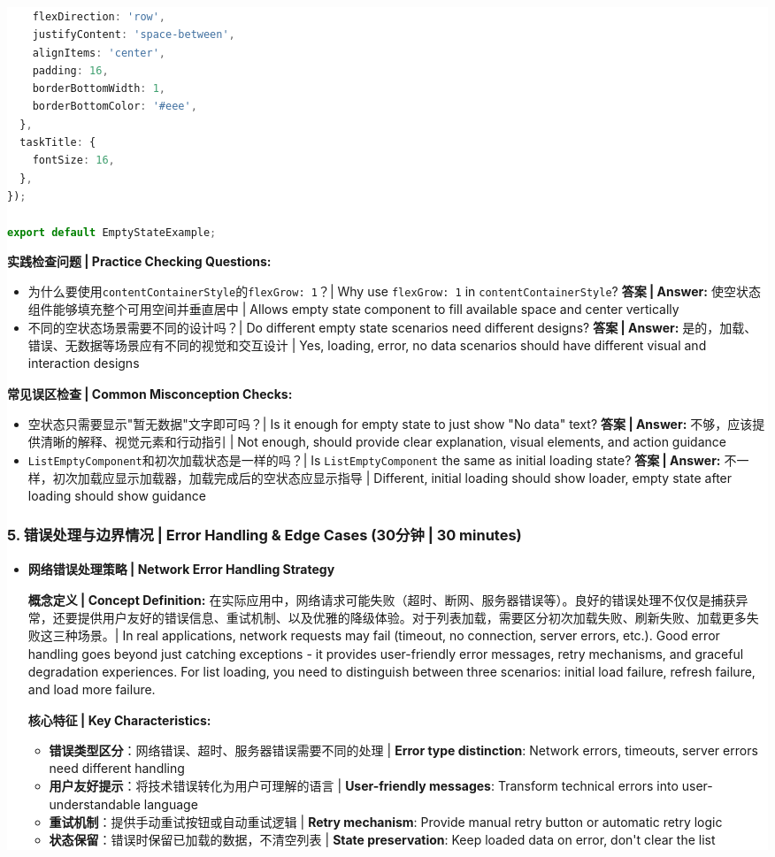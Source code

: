   ```typescript
      flexDirection: 'row',
      justifyContent: 'space-between',
      alignItems: 'center',
      padding: 16,
      borderBottomWidth: 1,
      borderBottomColor: '#eee',
    },
    taskTitle: {
      fontSize: 16,
    },
  });

  export default EmptyStateExample;
  ```

  **实践检查问题 | Practice Checking Questions:**
  - 为什么要使用`contentContainerStyle`的`flexGrow: 1`？| Why use `flexGrow: 1` in `contentContainerStyle`?
    **答案 | Answer:** 使空状态组件能够填充整个可用空间并垂直居中 | Allows empty state component to fill available space and center vertically
  - 不同的空状态场景需要不同的设计吗？| Do different empty state scenarios need different designs?
    **答案 | Answer:** 是的，加载、错误、无数据等场景应有不同的视觉和交互设计 | Yes, loading, error, no data scenarios should have different visual and interaction designs

  **常见误区检查 | Common Misconception Checks:**
  - 空状态只需要显示"暂无数据"文字即可吗？| Is it enough for empty state to just show "No data" text?
    **答案 | Answer:** 不够，应该提供清晰的解释、视觉元素和行动指引 | Not enough, should provide clear explanation, visual elements, and action guidance
  - `ListEmptyComponent`和初次加载状态是一样的吗？| Is `ListEmptyComponent` the same as initial loading state?
    **答案 | Answer:** 不一样，初次加载应显示加载器，加载完成后的空状态应显示指导 | Different, initial loading should show loader, empty state after loading should show guidance

### 5. 错误处理与边界情况 | Error Handling & Edge Cases (30分钟 | 30 minutes)

- **网络错误处理策略 | Network Error Handling Strategy**

  **概念定义 | Concept Definition:**
  在实际应用中，网络请求可能失败（超时、断网、服务器错误等）。良好的错误处理不仅仅是捕获异常，还要提供用户友好的错误信息、重试机制、以及优雅的降级体验。对于列表加载，需要区分初次加载失败、刷新失败、加载更多失败这三种场景。| In real applications, network requests may fail (timeout, no connection, server errors, etc.). Good error handling goes beyond just catching exceptions - it provides user-friendly error messages, retry mechanisms, and graceful degradation experiences. For list loading, you need to distinguish between three scenarios: initial load failure, refresh failure, and load more failure.

  **核心特征 | Key Characteristics:**
  - **错误类型区分**：网络错误、超时、服务器错误需要不同的处理 | **Error type distinction**: Network errors, timeouts, server errors need different handling
  - **用户友好提示**：将技术错误转化为用户可理解的语言 | **User-friendly messages**: Transform technical errors into user-understandable language
  - **重试机制**：提供手动重试按钮或自动重试逻辑 | **Retry mechanism**: Provide manual retry button or automatic retry logic
  - **状态保留**：错误时保留已加载的数据，不清空列表 | **State preservation**: Keep loaded data on error, don't clear the list
